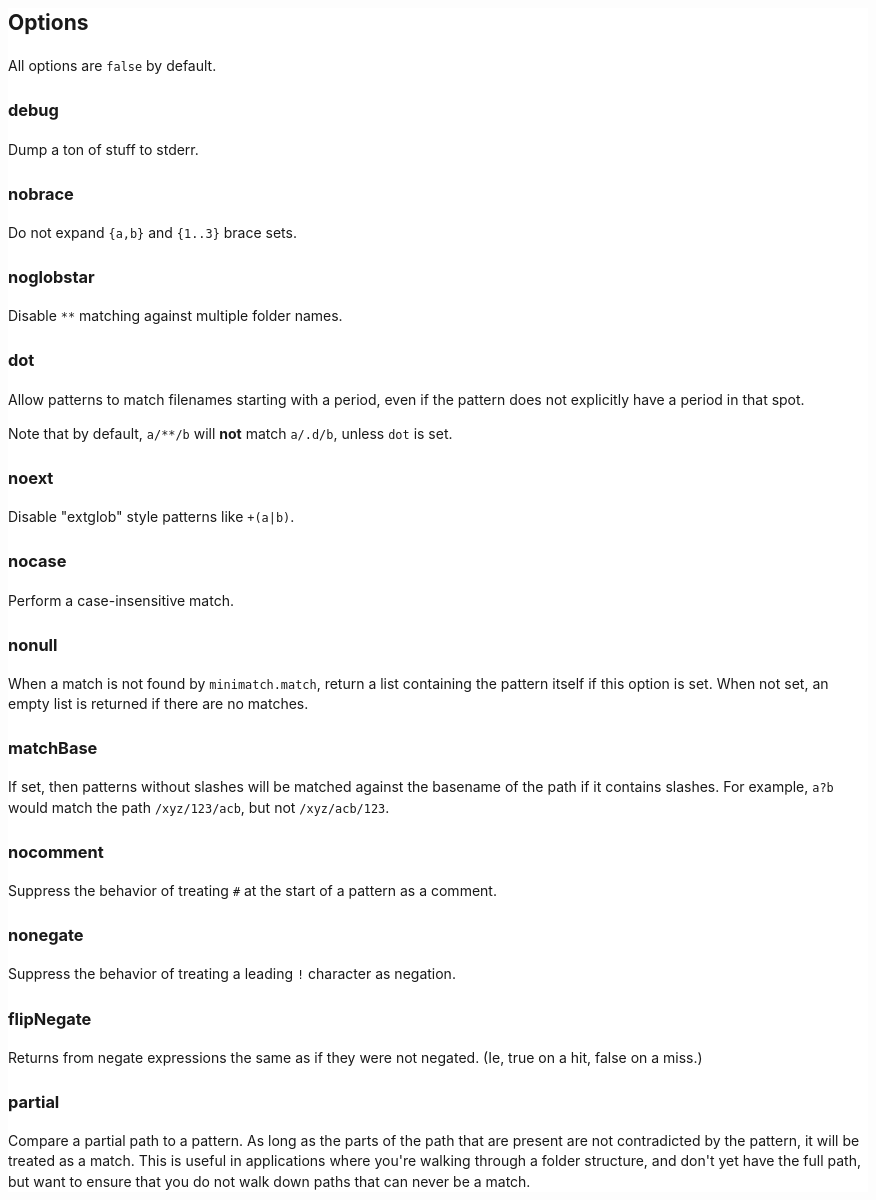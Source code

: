 <h2 id="options">Options</h2>

<p>All options are <code>false</code> by default.</p>

<h3 id="debug">debug</h3>

<p>Dump a ton of stuff to stderr.</p>

<h3 id="nobrace">nobrace</h3>

<p>Do not expand <code>{a,b}</code> and <code>{1..3}</code> brace sets.</p>

<h3 id="noglobstar">noglobstar</h3>

<p>Disable <code>**</code> matching against multiple folder names.</p>

<h3 id="dot">dot</h3>

<p>Allow patterns to match filenames starting with a period, even if
the pattern does not explicitly have a period in that spot.</p>

<p>Note that by default, <code>a/**/b</code> will <strong>not</strong> match <code>a/.d/b</code>, unless <code>dot</code>
is set.</p>

<h3 id="noext">noext</h3>

<p>Disable "extglob" style patterns like <code>+(a|b)</code>.</p>

<h3 id="nocase">nocase</h3>

<p>Perform a case-insensitive match.</p>

<h3 id="nonull">nonull</h3>

<p>When a match is not found by <code>minimatch.match</code>, return a list containing
the pattern itself if this option is set.  When not set, an empty list
is returned if there are no matches.</p>

<h3 id="matchbase">matchBase</h3>

<p>If set, then patterns without slashes will be matched
against the basename of the path if it contains slashes.  For example,
<code>a?b</code> would match the path <code>/xyz/123/acb</code>, but not <code>/xyz/acb/123</code>.</p>

<h3 id="nocomment">nocomment</h3>

<p>Suppress the behavior of treating <code>#</code> at the start of a pattern as a
comment.</p>

<h3 id="nonegate">nonegate</h3>

<p>Suppress the behavior of treating a leading <code>!</code> character as negation.</p>

<h3 id="flipnegate">flipNegate</h3>

<p>Returns from negate expressions the same as if they were not negated.
(Ie, true on a hit, false on a miss.)</p>

<h3 id="partial">partial</h3>

<p>Compare a partial path to a pattern.  As long as the parts of the path that
are present are not contradicted by the pattern, it will be treated as a
match.  This is useful in applications where you're walking through a
folder structure, and don't yet have the full path, but want to ensure that
you do not walk down paths that can never be a match.</p>
